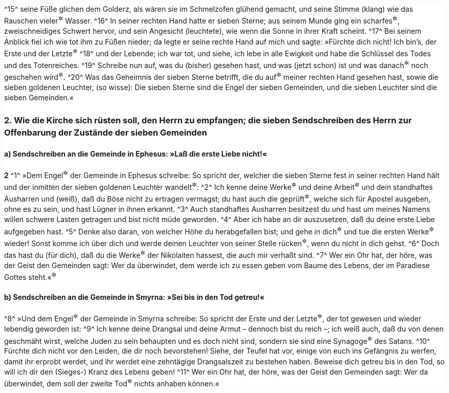 ^15^ seine Füße glichen dem Golderz, als wären sie im Schmelzofen glühend gemacht, und seine Stimme (klang) wie das Rauschen vieler<sup title="oder: großer">&#x2732;</sup> Wasser.
^16^ In seiner rechten Hand hatte er sieben Sterne; aus seinem Munde ging ein scharfes<sup title="oder: spitzes">&#x2732;</sup>, zweischneidiges Schwert hervor, und sein Angesicht (leuchtete), wie wenn die Sonne in ihrer Kraft scheint.
^17^ Bei seinem Anblick fiel ich wie tot ihm zu Füßen nieder; da legte er seine rechte Hand auf mich und sagte: »Fürchte dich nicht! Ich bin’s, der Erste und der Letzte<sup title="Jes 44,6; 48,12">&#x2732;</sup>
^18^ und der Lebende; ich war tot, und siehe, ich lebe in alle Ewigkeit und habe die Schlüssel des Todes und des Totenreiches.
^19^ Schreibe nun auf, was du (bisher) gesehen hast, und was (jetzt schon) ist und was danach<sup title="= in Zukunft">&#x2732;</sup> noch geschehen wird<sup title="vgl. 4,1">&#x2732;</sup>.
^20^ Was das Geheimnis der sieben Sterne betrifft, die du auf<sup title="oder: in">&#x2732;</sup> meiner rechten Hand gesehen hast, sowie die sieben goldenen Leuchter, (so wisse): Die sieben Sterne sind die Engel der sieben Gemeinden, und die sieben Leuchter sind die sieben Gemeinden.«

### 2. Wie die Kirche sich rüsten soll, den Herrn zu empfangen; die sieben Sendschreiben des Herrn zur Offenbarung der Zustände der sieben Gemeinden

#### a) Sendschreiben an die Gemeinde in Ephesus: »Laß die erste Liebe nicht!«

__2__
^1^ »Dem Engel<sup title="1,20">&#x2732;</sup> der Gemeinde in Ephesus schreibe: So spricht der, welcher die sieben Sterne fest in seiner rechten Hand hält und der inmitten der sieben goldenen Leuchter wandelt<sup title="= einhergeht">&#x2732;</sup>:
^2^ Ich kenne deine Werke<sup title="d.h. ich weiß, wie es bei dir steht">&#x2732;</sup> und deine Arbeit<sup title="oder: Mühsal">&#x2732;</sup> und dein standhaftes Ausharren und (weiß), daß du Böse nicht zu ertragen vermagst; du hast auch die geprüft<sup title="oder: auf die Probe gestellt">&#x2732;</sup>, welche sich für Apostel ausgeben, ohne es zu sein, und hast Lügner in ihnen erkannt.
^3^ Auch standhaftes Ausharren besitzest du und hast um meines Namens willen schwere Lasten getragen und bist nicht müde geworden.
^4^ Aber ich habe an dir auszusetzen, daß du deine erste Liebe aufgegeben hast.
^5^ Denke also daran, von welcher Höhe du herabgefallen bist; und gehe in dich<sup title="vgl. Mt 3,2">&#x2732;</sup> und tue die ersten Werke<sup title="= bestätige deine erste Gesinnung">&#x2732;</sup> wieder! Sonst komme ich über dich und werde deinen Leuchter von seiner Stelle rücken<sup title="= wegstoßen">&#x2732;</sup>, wenn du nicht in dich gehst.
^6^ Doch das hast du (für dich), daß du die Werke<sup title="= das Treiben">&#x2732;</sup> der Nikolaiten hassest, die auch mir verhaßt sind.
^7^ Wer ein Ohr hat, der höre, was der Geist den Gemeinden sagt: Wer da überwindet, dem werde ich zu essen geben vom Baume des Lebens, der im Paradiese Gottes steht.«<sup title="1.Mose 2,9; 3,22">&#x2732;</sup>

#### b) Sendschreiben an die Gemeinde in Smyrna: »Sei bis in den Tod getreu!«

^8^ »Und dem Engel<sup title="1,20">&#x2732;</sup> der Gemeinde in Smyrna schreibe: So spricht der Erste und der Letzte<sup title="Jes 44,6; 48,12">&#x2732;</sup>, der tot gewesen und wieder lebendig geworden ist:
^9^ Ich kenne deine Drangsal und deine Armut – dennoch bist du reich –; ich weiß auch, daß du von denen geschmäht wirst, welche Juden zu sein behaupten und es doch nicht sind, sondern sie sind eine Synagoge<sup title="oder: Versammlung, oder: Gemeinde">&#x2732;</sup> des Satans.
^10^ Fürchte dich nicht vor den Leiden, die dir noch bevorstehen! Siehe, der Teufel hat vor, einige von euch ins Gefängnis zu werfen, damit ihr erprobt werdet, und ihr werdet eine zehntägige Drangsalszeit zu bestehen haben. Beweise dich getreu bis in den Tod, so will ich dir den (Sieges-) Kranz des Lebens geben!
^11^ Wer ein Ohr hat, der höre, was der Geist den Gemeinden sagt: Wer da überwindet, dem soll der zweite Tod<sup title="d.h. das ewige Verderben; vgl. 20,14; 21,8">&#x2732;</sup> nichts anhaben können.«
